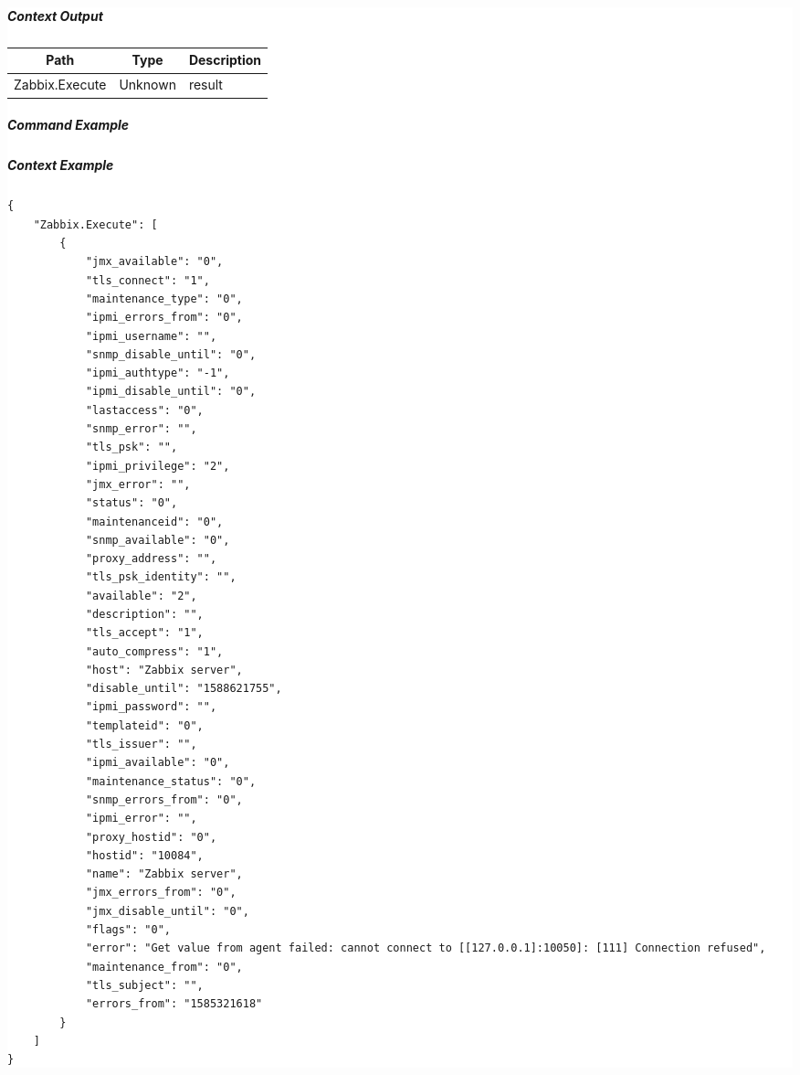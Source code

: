 ##### Context Output

| __Path__ | __Type__ | __Description__ |
| --- | --- | --- |
| Zabbix.Execute | Unknown | result |

##### Command Example

```!zabbix-execute-command method="host.get"
```

##### Context Example

```
{
    "Zabbix.Execute": [
        {
            "jmx_available": "0", 
            "tls_connect": "1", 
            "maintenance_type": "0", 
            "ipmi_errors_from": "0", 
            "ipmi_username": "", 
            "snmp_disable_until": "0", 
            "ipmi_authtype": "-1", 
            "ipmi_disable_until": "0", 
            "lastaccess": "0", 
            "snmp_error": "", 
            "tls_psk": "", 
            "ipmi_privilege": "2", 
            "jmx_error": "", 
            "status": "0", 
            "maintenanceid": "0", 
            "snmp_available": "0", 
            "proxy_address": "", 
            "tls_psk_identity": "", 
            "available": "2", 
            "description": "", 
            "tls_accept": "1", 
            "auto_compress": "1", 
            "host": "Zabbix server", 
            "disable_until": "1588621755", 
            "ipmi_password": "", 
            "templateid": "0", 
            "tls_issuer": "", 
            "ipmi_available": "0", 
            "maintenance_status": "0", 
            "snmp_errors_from": "0", 
            "ipmi_error": "", 
            "proxy_hostid": "0", 
            "hostid": "10084", 
            "name": "Zabbix server", 
            "jmx_errors_from": "0", 
            "jmx_disable_until": "0", 
            "flags": "0", 
            "error": "Get value from agent failed: cannot connect to [[127.0.0.1]:10050]: [111] Connection refused", 
            "maintenance_from": "0", 
            "tls_subject": "", 
            "errors_from": "1585321618"
        }
    ]
}
```
